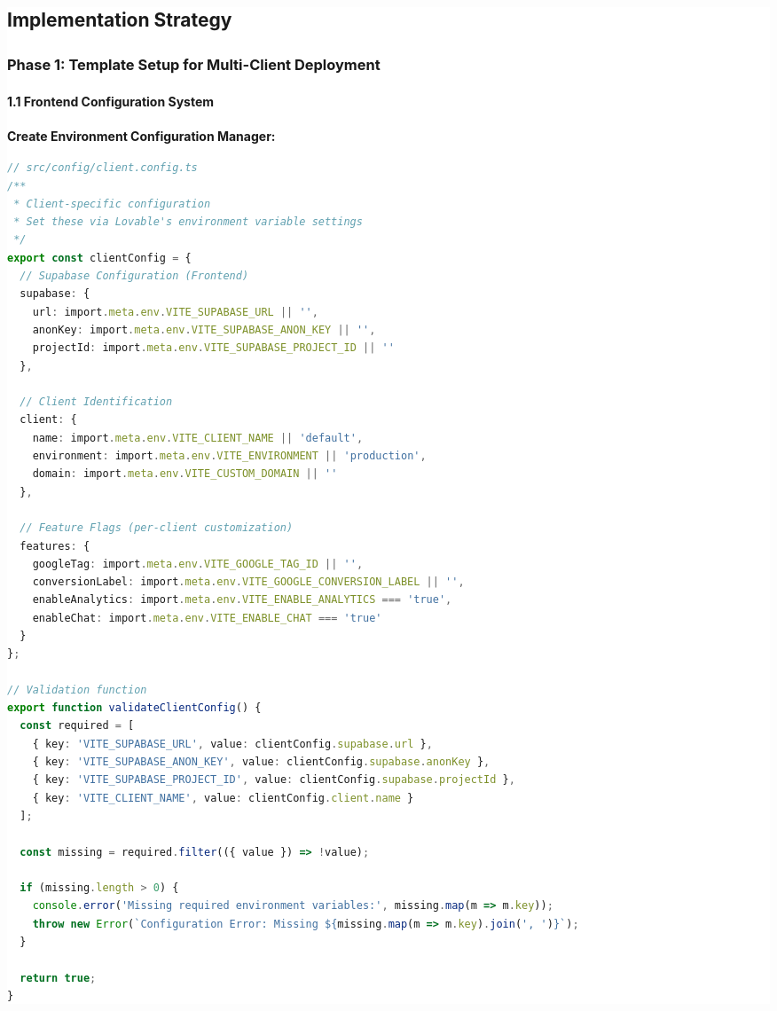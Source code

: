 
## Implementation Strategy

### Phase 1: Template Setup for Multi-Client Deployment

#### 1.1 Frontend Configuration System

**Create Environment Configuration Manager:**

```typescript
// src/config/client.config.ts
/**
 * Client-specific configuration
 * Set these via Lovable's environment variable settings
 */
export const clientConfig = {
  // Supabase Configuration (Frontend)
  supabase: {
    url: import.meta.env.VITE_SUPABASE_URL || '',
    anonKey: import.meta.env.VITE_SUPABASE_ANON_KEY || '',
    projectId: import.meta.env.VITE_SUPABASE_PROJECT_ID || ''
  },
  
  // Client Identification
  client: {
    name: import.meta.env.VITE_CLIENT_NAME || 'default',
    environment: import.meta.env.VITE_ENVIRONMENT || 'production',
    domain: import.meta.env.VITE_CUSTOM_DOMAIN || ''
  },
  
  // Feature Flags (per-client customization)
  features: {
    googleTag: import.meta.env.VITE_GOOGLE_TAG_ID || '',
    conversionLabel: import.meta.env.VITE_GOOGLE_CONVERSION_LABEL || '',
    enableAnalytics: import.meta.env.VITE_ENABLE_ANALYTICS === 'true',
    enableChat: import.meta.env.VITE_ENABLE_CHAT === 'true'
  }
};

// Validation function
export function validateClientConfig() {
  const required = [
    { key: 'VITE_SUPABASE_URL', value: clientConfig.supabase.url },
    { key: 'VITE_SUPABASE_ANON_KEY', value: clientConfig.supabase.anonKey },
    { key: 'VITE_SUPABASE_PROJECT_ID', value: clientConfig.supabase.projectId },
    { key: 'VITE_CLIENT_NAME', value: clientConfig.client.name }
  ];

  const missing = required.filter(({ value }) => !value);
  
  if (missing.length > 0) {
    console.error('Missing required environment variables:', missing.map(m => m.key));
    throw new Error(`Configuration Error: Missing ${missing.map(m => m.key).join(', ')}`);
  }

  return true;
}
```
